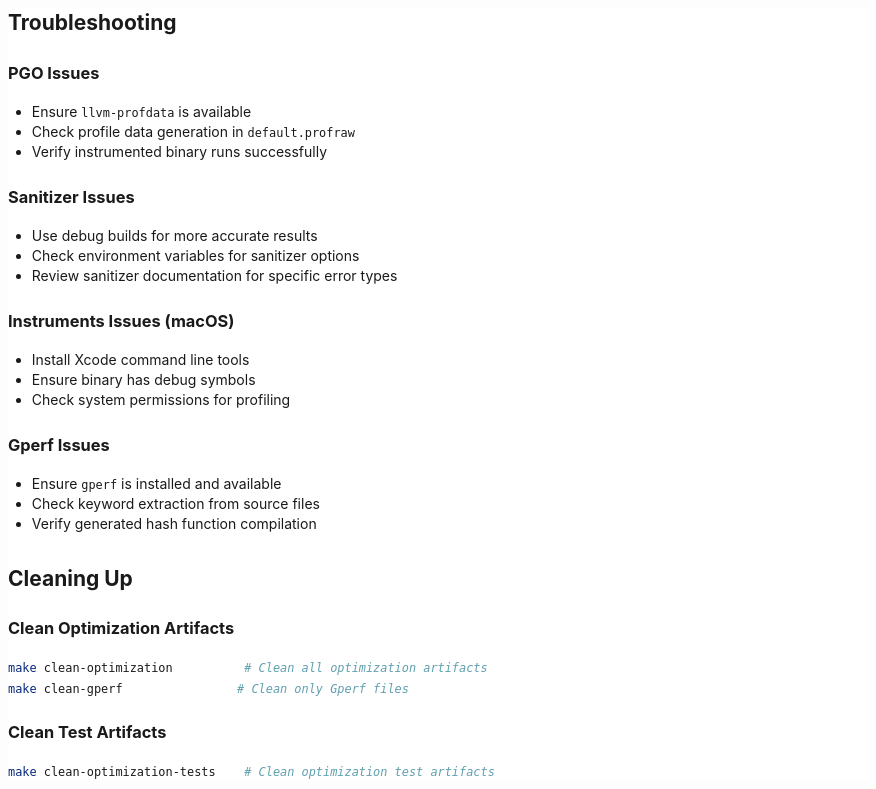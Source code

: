 ## Troubleshooting

### PGO Issues
- Ensure `llvm-profdata` is available
- Check profile data generation in `default.profraw`
- Verify instrumented binary runs successfully

### Sanitizer Issues
- Use debug builds for more accurate results
- Check environment variables for sanitizer options
- Review sanitizer documentation for specific error types

### Instruments Issues (macOS)
- Install Xcode command line tools
- Ensure binary has debug symbols
- Check system permissions for profiling

### Gperf Issues
- Ensure `gperf` is installed and available
- Check keyword extraction from source files
- Verify generated hash function compilation

## Cleaning Up

### Clean Optimization Artifacts
```bash
make clean-optimization          # Clean all optimization artifacts
make clean-gperf                # Clean only Gperf files
```

### Clean Test Artifacts
```bash
make clean-optimization-tests    # Clean optimization test artifacts
``` 
